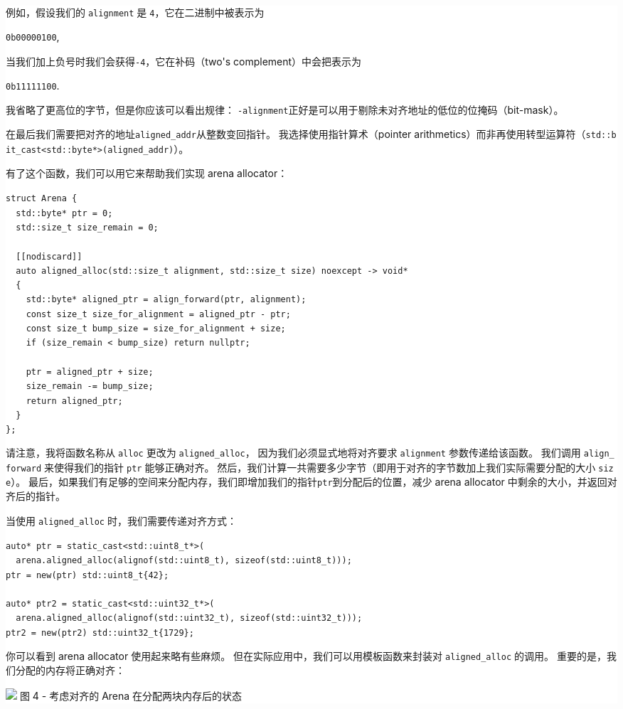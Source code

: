 例如，假设我们的 `alignment` 是 `4`，它在二进制中被表示为

`0b00000100`,

当我们加上负号时我们会获得`-4`，它在补码（two's complement）中会把表示为

`0b11111100`.

我省略了更高位的字节，但是你应该可以看出规律： `-alignment`正好是可以用于剔除未对齐地址的低位的位掩码（bit-mask）。

在最后我们需要把对齐的地址`aligned_addr`从整数变回指针。 我选择使用指针算术（pointer arithmetics）而非再使用转型运算符（`std::bit_cast<std::byte*>(aligned_addr)`）。

有了这个函数，我们可以用它来帮助我们实现 arena allocator：

```
struct Arena {
  std::byte* ptr = 0;
  std::size_t size_remain = 0;

  [[nodiscard]]
  auto aligned_alloc(std::size_t alignment, std::size_t size) noexcept -> void*
  {
    std::byte* aligned_ptr = align_forward(ptr, alignment);
    const size_t size_for_alignment = aligned_ptr - ptr;
    const size_t bump_size = size_for_alignment + size;
    if (size_remain < bump_size) return nullptr;

    ptr = aligned_ptr + size;
    size_remain -= bump_size;
    return aligned_ptr;
  }
};

```

请注意，我将函数名称从 `alloc` 更改为 `aligned_alloc`， 因为我们必须显式地将对齐要求 `alignment` 参数传递给该函数。 我们调用 `align_forward` 来使得我们的指针 `ptr` 能够正确对齐。 然后，我们计算一共需要多少字节（即用于对齐的字节数加上我们实际需要分配的大小 `size`）。 最后，如果我们有足够的空间来分配内存，我们即增加我们的指针`ptr`到分配后的位置，减少 arena allocator 中剩余的大小，并返回对齐后的指针。

当使用 `aligned_alloc` 时，我们需要传递对齐方式：

```
auto* ptr = static_cast<std::uint8_t*>(
  arena.aligned_alloc(alignof(std::uint8_t), sizeof(std::uint8_t)));
ptr = new(ptr) std::uint8_t{42};
  
auto* ptr2 = static_cast<std::uint32_t*>(
  arena.aligned_alloc(alignof(std::uint32_t), sizeof(std::uint32_t)));
ptr2 = new(ptr2) std::uint32_t{1729};

```

你可以看到 arena allocator 使用起来略有些麻烦。 但在实际应用中，我们可以用模板函数来封装对 `aligned_alloc` 的调用。 重要的是，我们分配的内存将正确对齐：

![](https://d33wubrfki0l68.cloudfront.net/3a9e1cef26dcec71a8cfcd01e65581f5292cf9bf/7664f/cf7e11a4ce2240bb09b2351a9645607b/arena_4.svg) 图 4 - 考虑对齐的 Arena 在分配两块内存后的状态
